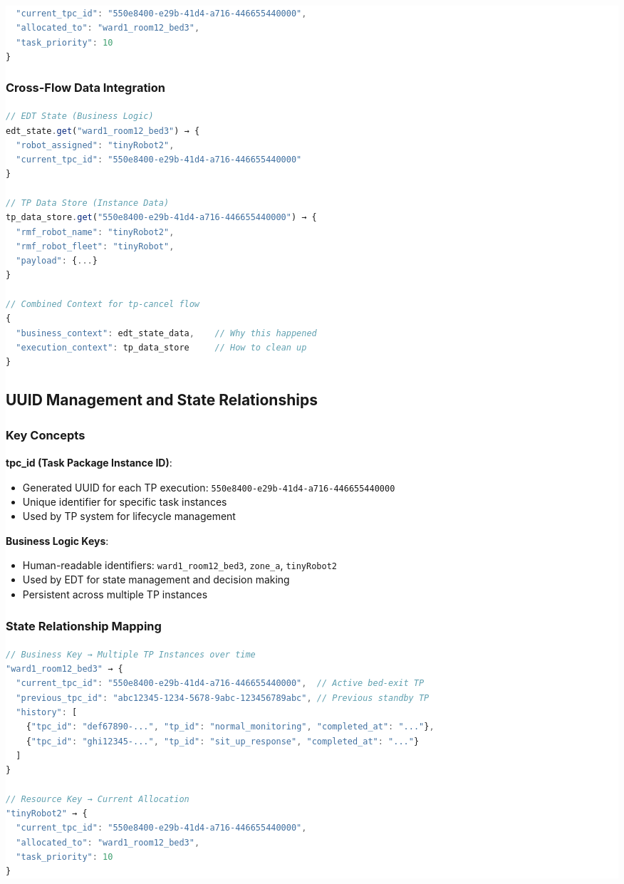 ```javascript
  "current_tpc_id": "550e8400-e29b-41d4-a716-446655440000",
  "allocated_to": "ward1_room12_bed3",
  "task_priority": 10
}
```

### Cross-Flow Data Integration
```javascript
// EDT State (Business Logic)
edt_state.get("ward1_room12_bed3") → {
  "robot_assigned": "tinyRobot2",
  "current_tpc_id": "550e8400-e29b-41d4-a716-446655440000"
}

// TP Data Store (Instance Data)
tp_data_store.get("550e8400-e29b-41d4-a716-446655440000") → {
  "rmf_robot_name": "tinyRobot2", 
  "rmf_robot_fleet": "tinyRobot",
  "payload": {...}
}

// Combined Context for tp-cancel flow
{
  "business_context": edt_state_data,    // Why this happened
  "execution_context": tp_data_store     // How to clean up
}
```

## UUID Management and State Relationships

### Key Concepts

**tpc_id (Task Package Instance ID)**:
- Generated UUID for each TP execution: `550e8400-e29b-41d4-a716-446655440000`
- Unique identifier for specific task instances
- Used by TP system for lifecycle management

**Business Logic Keys**:
- Human-readable identifiers: `ward1_room12_bed3`, `zone_a`, `tinyRobot2`
- Used by EDT for state management and decision making
- Persistent across multiple TP instances

### State Relationship Mapping
```javascript
// Business Key → Multiple TP Instances over time
"ward1_room12_bed3" → {
  "current_tpc_id": "550e8400-e29b-41d4-a716-446655440000",  // Active bed-exit TP
  "previous_tpc_id": "abc12345-1234-5678-9abc-123456789abc", // Previous standby TP
  "history": [
    {"tpc_id": "def67890-...", "tp_id": "normal_monitoring", "completed_at": "..."},
    {"tpc_id": "ghi12345-...", "tp_id": "sit_up_response", "completed_at": "..."}
  ]
}

// Resource Key → Current Allocation
"tinyRobot2" → {
  "current_tpc_id": "550e8400-e29b-41d4-a716-446655440000",
  "allocated_to": "ward1_room12_bed3",
  "task_priority": 10
}
```
